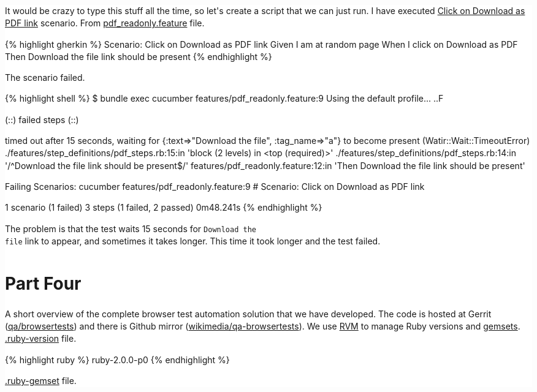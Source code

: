It would be crazy to type this stuff all the time, so let's create a script that we can just run. I have executed <a href="https://github.com/wikimedia/qa-browsertests/blob/master/features/pdf_readonly.feature#L9-L12">Click on Download as PDF link</a> scenario.
From <a href="https://github.com/wikimedia/qa-browsertests/blob/master/features/pdf_readonly.feature">pdf_readonly.feature</a> file.

{% highlight gherkin %}
Scenario: Click on Download as PDF link
  Given I am at random page
  When I click on Download as PDF
  Then Download the file link should be present
{% endhighlight %}

The scenario failed.

{% highlight shell %}
$ bundle exec cucumber features/pdf_readonly.feature:9
Using the default profile...
..F

(::) failed steps (::)

timed out after 15 seconds, waiting for {:text=>"Download the file", :tag_name=>"a"} to become present (Watir::Wait::TimeoutError)
./features/step_definitions/pdf_steps.rb:15:in 'block (2 levels) in <top (required)>'
./features/step_definitions/pdf_steps.rb:14:in '/^Download the file link should be present$/'
features/pdf_readonly.feature:12:in 'Then Download the file link should be present'

Failing Scenarios:
cucumber features/pdf_readonly.feature:9 # Scenario: Click on Download as PDF link

1 scenario (1 failed)
3 steps (1 failed, 2 passed)
0m48.241s
{% endhighlight %}

The problem is that the test waits 15 seconds for <code>Download the file</code> link to appear, and sometimes it takes longer. This time it took longer and the test failed.

# Part Four

A short overview of the complete browser test automation solution that we have developed. The code is hosted at Gerrit (<a href="https://gerrit.wikimedia.org/r/#/admin/projects/qa/browsertests">qa/browsertests</a>) and there is Github mirror (<a href="https://github.com/wikimedia/qa-browsertests">wikimedia/qa-browsertests</a>).
We use <a href="https://rvm.io/">RVM</a> to manage Ruby versions and <a href="https://rvm.io/gemsets/">gemsets</a>.
<a href="https://github.com/wikimedia/qa-browsertests/blob/master/.ruby-version">.ruby-version</a> file.

{% highlight ruby %}
ruby-2.0.0-p0
{% endhighlight %}

<a href="https://github.com/wikimedia/qa-browsertests/blob/master/.ruby-gemset">.ruby-gemset</a> file.

